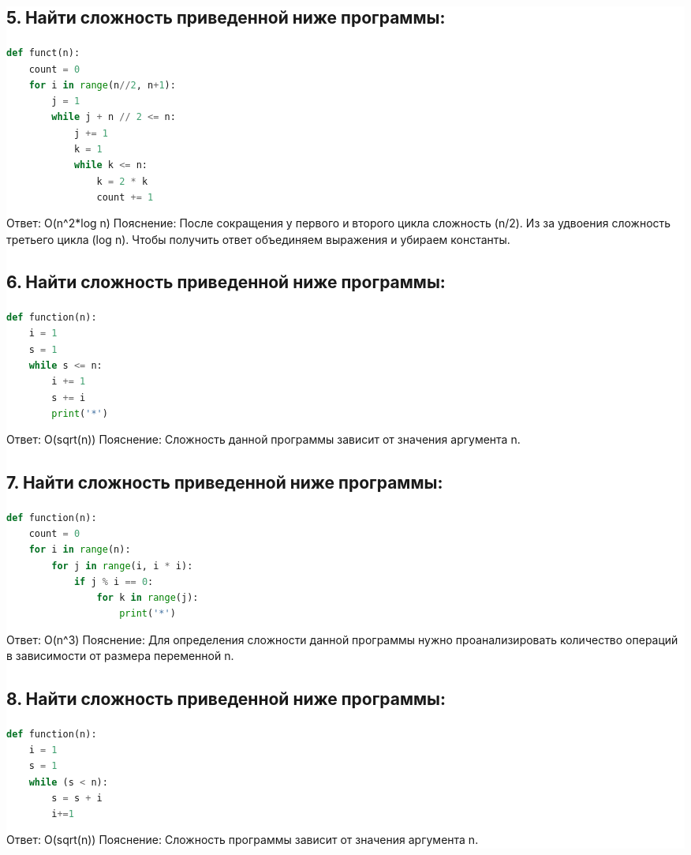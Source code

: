 ## 5. Найти сложность приведенной ниже программы: 

```python
def funct(n):
    count = 0
    for i in range(n//2, n+1):
        j = 1
        while j + n // 2 <= n:
            j += 1
            k = 1
            while k <= n:
                k = 2 * k
                count += 1
```
Ответ: O(n^2*log n)
Пояснение: После сокращения у первого и второго цикла сложность (n/2). Из за удвоения сложность третьего цикла (log n). Чтобы получить ответ объединяем выражения и убираем константы.  

## 6. Найти сложность приведенной ниже программы: 

```py
def function(n):
    i = 1
    s = 1
    while s <= n:
        i += 1
        s += i
        print('*')
```
Ответ: O(sqrt(n))
Пояснение: Сложность данной программы зависит от значения аргумента n.

## 7. Найти сложность приведенной ниже программы: 

```py
def function(n):
    count = 0
    for i in range(n):
        for j in range(i, i * i):
            if j % i == 0:
                for k in range(j):
                    print('*')
```
Ответ: O(n^3)
Пояснение: Для определения сложности данной программы нужно проанализировать количество операций в зависимости от размера переменной n.

## 8. Найти сложность приведенной ниже программы: 

```python
def function(n):
    i = 1
    s = 1
    while (s < n):
        s = s + i
        i+=1
```
Ответ: O(sqrt(n))
Пояснение: Сложность программы зависит от значения аргумента n.
